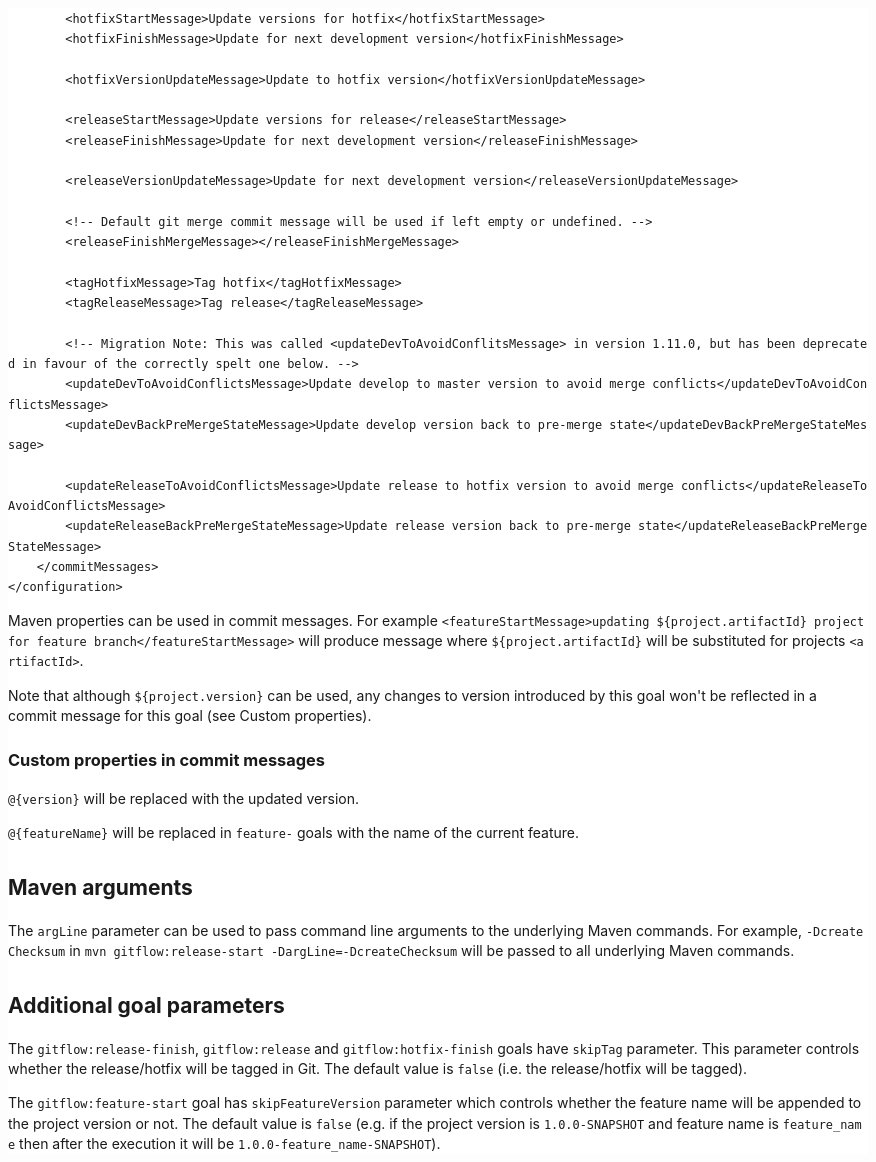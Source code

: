             <hotfixStartMessage>Update versions for hotfix</hotfixStartMessage>
            <hotfixFinishMessage>Update for next development version</hotfixFinishMessage>

            <hotfixVersionUpdateMessage>Update to hotfix version</hotfixVersionUpdateMessage>

            <releaseStartMessage>Update versions for release</releaseStartMessage>
            <releaseFinishMessage>Update for next development version</releaseFinishMessage>

            <releaseVersionUpdateMessage>Update for next development version</releaseVersionUpdateMessage>

            <!-- Default git merge commit message will be used if left empty or undefined. -->
            <releaseFinishMergeMessage></releaseFinishMergeMessage>

            <tagHotfixMessage>Tag hotfix</tagHotfixMessage>
            <tagReleaseMessage>Tag release</tagReleaseMessage>

            <!-- Migration Note: This was called <updateDevToAvoidConflitsMessage> in version 1.11.0, but has been deprecated in favour of the correctly spelt one below. -->
            <updateDevToAvoidConflictsMessage>Update develop to master version to avoid merge conflicts</updateDevToAvoidConflictsMessage>
            <updateDevBackPreMergeStateMessage>Update develop version back to pre-merge state</updateDevBackPreMergeStateMessage>
            
            <updateReleaseToAvoidConflictsMessage>Update release to hotfix version to avoid merge conflicts</updateReleaseToAvoidConflictsMessage>
            <updateReleaseBackPreMergeStateMessage>Update release version back to pre-merge state</updateReleaseBackPreMergeStateMessage>
        </commitMessages>
    </configuration>

Maven properties can be used in commit messages. For example `<featureStartMessage>updating ${project.artifactId} project for feature branch</featureStartMessage>` will produce message where 
`${project.artifactId}` will be substituted for projects `<artifactId>`.

Note that although `${project.version}` can be used, any changes to version introduced by this goal won't be reflected in a commit message for this goal (see Custom properties).

### Custom properties in commit messages

`@{version}` will be replaced with the updated version.

`@{featureName}` will be replaced in `feature-` goals with the name of the current feature.

## Maven arguments

The `argLine` parameter can be used to pass command line arguments to the underlying Maven commands. For example, `-DcreateChecksum` in `mvn gitflow:release-start -DargLine=-DcreateChecksum` 
will be passed to all underlying Maven commands.

## Additional goal parameters

The `gitflow:release-finish`, `gitflow:release` and `gitflow:hotfix-finish` goals have `skipTag` parameter. This parameter controls whether the release/hotfix will be tagged in Git.
The default value is `false` (i.e. the release/hotfix will be tagged).

The `gitflow:feature-start` goal has `skipFeatureVersion` parameter which controls whether the feature name will be appended to the project version or not.
The default value is `false` (e.g. if the project version is `1.0.0-SNAPSHOT` and feature name is `feature_name` then after the execution it will be `1.0.0-feature_name-SNAPSHOT`).
